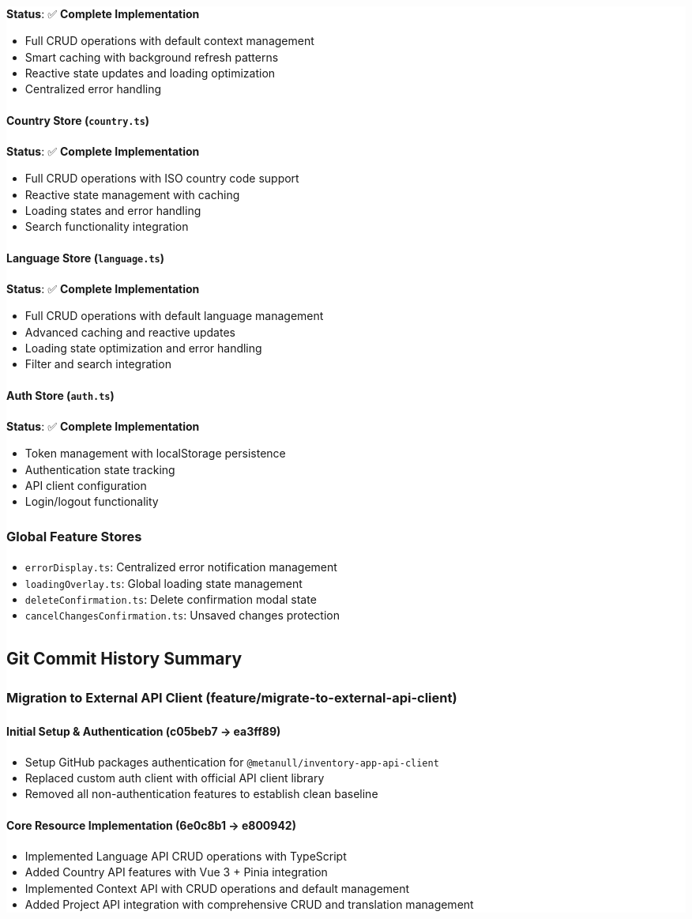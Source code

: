 **Status**: ✅ **Complete Implementation**

- Full CRUD operations with default context management
- Smart caching with background refresh patterns
- Reactive state updates and loading optimization
- Centralized error handling

#### Country Store (`country.ts`)

**Status**: ✅ **Complete Implementation**

- Full CRUD operations with ISO country code support
- Reactive state management with caching
- Loading states and error handling
- Search functionality integration

#### Language Store (`language.ts`)

**Status**: ✅ **Complete Implementation**

- Full CRUD operations with default language management
- Advanced caching and reactive updates
- Loading state optimization and error handling
- Filter and search integration

#### Auth Store (`auth.ts`)

**Status**: ✅ **Complete Implementation**

- Token management with localStorage persistence
- Authentication state tracking
- API client configuration
- Login/logout functionality

### Global Feature Stores

- `errorDisplay.ts`: Centralized error notification management
- `loadingOverlay.ts`: Global loading state management
- `deleteConfirmation.ts`: Delete confirmation modal state
- `cancelChangesConfirmation.ts`: Unsaved changes protection

## Git Commit History Summary

### Migration to External API Client (feature/migrate-to-external-api-client)

#### Initial Setup & Authentication (c05beb7 → ea3ff89)

- Setup GitHub packages authentication for `@metanull/inventory-app-api-client`
- Replaced custom auth client with official API client library
- Removed all non-authentication features to establish clean baseline

#### Core Resource Implementation (6e0c8b1 → e800942)

- Implemented Language API CRUD operations with TypeScript
- Added Country API features with Vue 3 + Pinia integration
- Implemented Context API with CRUD operations and default management
- Added Project API integration with comprehensive CRUD and translation management
